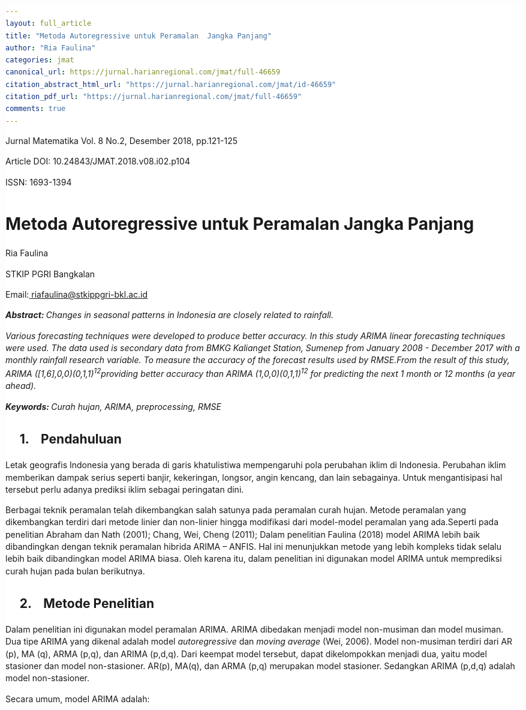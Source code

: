 ```yaml
---
layout: full_article
title: "Metoda Autoregressive untuk Peramalan  Jangka Panjang"
author: "Ria Faulina"
categories: jmat
canonical_url: https://jurnal.harianregional.com/jmat/full-46659 
citation_abstract_html_url: "https://jurnal.harianregional.com/jmat/id-46659"
citation_pdf_url: "https://jurnal.harianregional.com/jmat/full-46659"  
comments: true
---
```


<p><span class="font4">Jurnal Matematika Vol. 8 No.2, Desember 2018, pp.121-125</span></p>
<p><span class="font4">Article DOI: 10.24843/JMAT.2018.v08.i02.p104</span></p>
<p><span class="font4">ISSN: 1693-1394</span></p><a name="caption1"></a>
<h1><a name="bookmark0"></a><span class="font7" style="font-weight:bold;"><a name="bookmark1"></a>Metoda Autoregressive untuk Peramalan Jangka Panjang</span></h1>
<p><span class="font5">Ria Faulina</span></p>
<p><span class="font5">STKIP PGRI Bangkalan</span></p>
<p><span class="font5">Email:</span><a href="mailto:riafaulina@stkippgri-bkl.ac.id"><span class="font5"> </span><span class="font5" style="text-decoration:underline;">riafaulina@stkippgri-bkl.ac.id</span></a></p>
<p><span class="font5" style="font-weight:bold;font-style:italic;">Abstract: </span><span class="font5" style="font-style:italic;">Changes in seasonal patterns in Indonesia are closely related to rainfall.</span></p>
<p><span class="font5" style="font-style:italic;">Various forecasting techniques were developed to produce better accuracy. In this study ARIMA linear forecasting techniques were used. The data used is secondary data from BMKG Kalianget Station, Sumenep from January 2008 - December 2017 with a monthly rainfall research variable. To measure the accuracy of the forecast results used by RMSE.From the result of this study, ARIMA ([1,6],0,0)(0,1,1)<sup>12</sup>providing better accuracy than ARIMA (1,0,0)(0,1,1)<sup>12</sup> for predicting the next 1 month or 12 months (a year ahead).</span></p>
<p><span class="font5" style="font-weight:bold;font-style:italic;">Keywords: </span><span class="font5" style="font-style:italic;">Curah hujan, ARIMA, preprocessing, RMSE</span></p>
<ul style="list-style:none;"><li>
<h2><a name="bookmark2"></a><span class="font6" style="font-weight:bold;"><a name="bookmark3"></a>1. &nbsp;&nbsp;&nbsp;Pendahuluan</span></h2></li></ul>
<p><span class="font6">Letak geografis Indonesia yang berada di garis khatulistiwa mempengaruhi pola perubahan iklim di Indonesia. Perubahan iklim memberikan dampak serius seperti banjir, kekeringan, longsor, angin kencang, dan lain sebagainya. Untuk mengantisipasi hal tersebut perlu adanya prediksi iklim sebagai peringatan dini.</span></p>
<p><span class="font6">Berbagai teknik peramalan telah dikembangkan salah satunya pada peramalan curah hujan. Metode peramalan yang dikembangkan terdiri dari metode linier dan non-linier hingga modifikasi dari model-model peramalan yang ada.Seperti pada penelitian Abraham dan Nath (2001); Chang, Wei, Cheng (2011); Dalam penelitian Faulina (2018) model ARIMA lebih baik dibandingkan dengan teknik peramalan hibrida ARIMA – ANFIS. Hal ini menunjukkan metode yang lebih kompleks tidak selalu lebih baik dibandingkan model ARIMA biasa. Oleh karena itu, dalam penelitian ini digunakan model ARIMA untuk memprediksi curah hujan pada bulan berikutnya.</span></p>
<ul style="list-style:none;"><li>
<h2><a name="bookmark4"></a><span class="font6" style="font-weight:bold;"><a name="bookmark5"></a>2. &nbsp;&nbsp;&nbsp;Metode Penelitian</span></h2></li></ul>
<p><span class="font6">Dalam penelitian ini digunakan model peramalan ARIMA. ARIMA dibedakan menjadi model non-musiman dan model musiman. Dua tipe ARIMA yang dikenal adalah model </span><span class="font6" style="font-style:italic;">autoregressive</span><span class="font6"> dan </span><span class="font6" style="font-style:italic;">moving average</span><span class="font6"> (Wei, 2006). Model non-musiman terdiri dari AR (p), MA (q), ARMA (p,q), dan ARIMA (p,d,q). Dari keempat model tersebut, dapat dikelompokkan menjadi dua, yaitu model stasioner dan model non-stasioner. AR(p), MA(q), dan ARMA (p,q) merupakan model stasioner. Sedangkan ARIMA (p,d,q) adalah model non-stasioner.</span></p>
<p><span class="font6">Secara umum, model ARIMA adalah:</span></p>